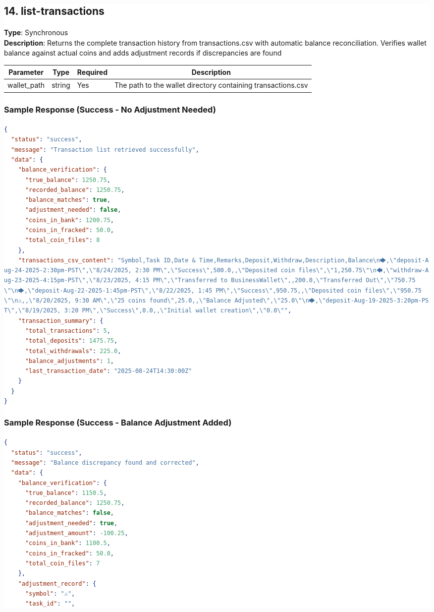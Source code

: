 ## 14. list-transactions

**Type**: Synchronous  
**Description**: Returns the complete transaction history from transactions.csv with automatic balance reconciliation. Verifies wallet balance against actual coins and adds adjustment records if discrepancies are found

| Parameter | Type | Required | Description |
|-----------|------|----------|-------------|
| wallet_path | string | Yes | The path to the wallet directory containing transactions.csv |

### Sample Response (Success - No Adjustment Needed)
```json
{
  "status": "success",
  "message": "Transaction list retrieved successfully",
  "data": {
    "balance_verification": {
      "true_balance": 1250.75,
      "recorded_balance": 1250.75,
      "balance_matches": true,
      "adjustment_needed": false,
      "coins_in_bank": 1200.75,
      "coins_in_fracked": 50.0,
      "total_coin_files": 8
    },
    "transactions_csv_content": "Symbol,Task ID,Date & Time,Remarks,Deposit,Withdraw,Description,Balance\n🡆,\"deposit-Aug-24-2025-2:30pm-PST\",\"8/24/2025, 2:30 PM\",\"Success\",500.0,,\"Deposited coin files\",\"1,250.75\"\n🡄,\"withdraw-Aug-23-2025-4:15pm-PST\",\"8/23/2025, 4:15 PM\",\"Transferred to BusinessWallet\",,200.0,\"Transferred Out\",\"750.75\"\n🡆,\"deposit-Aug-22-2025-1:45pm-PST\",\"8/22/2025, 1:45 PM\",\"Success\",950.75,,\"Deposited coin files\",\"950.75\"\n⚠️,,\"8/20/2025, 9:30 AM\",\"25 coins found\",25.0,,\"Balance Adjusted\",\"25.0\"\n🡆,\"deposit-Aug-19-2025-3:20pm-PST\",\"8/19/2025, 3:20 PM\",\"Success\",0.0,,\"Initial wallet creation\",\"0.0\"",
    "transaction_summary": {
      "total_transactions": 5,
      "total_deposits": 1475.75,
      "total_withdrawals": 225.0,
      "balance_adjustments": 1,
      "last_transaction_date": "2025-08-24T14:30:00Z"
    }
  }
}
```

### Sample Response (Success - Balance Adjustment Added)
```json
{
  "status": "success",
  "message": "Balance discrepancy found and corrected",
  "data": {
    "balance_verification": {
      "true_balance": 1150.5,
      "recorded_balance": 1250.75,
      "balance_matches": false,
      "adjustment_needed": true,
      "adjustment_amount": -100.25,
      "coins_in_bank": 1100.5,
      "coins_in_fracked": 50.0,
      "total_coin_files": 7
    },
    "adjustment_record": {
      "symbol": "⚠️",
      "task_id": "",
```